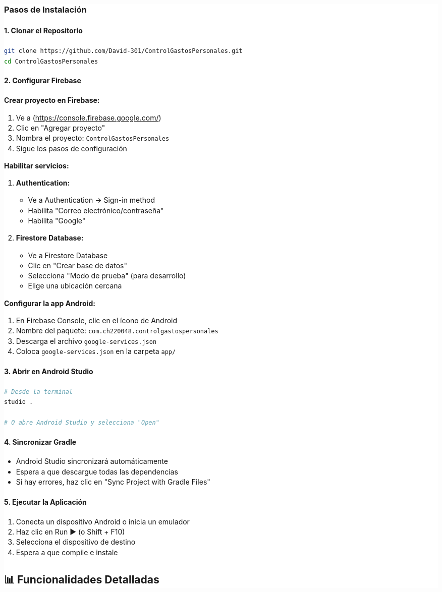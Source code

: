 ### Pasos de Instalación

#### 1. Clonar el Repositorio
```bash
git clone https://github.com/David-301/ControlGastosPersonales.git
cd ControlGastosPersonales
```

#### 2. Configurar Firebase

**Crear proyecto en Firebase:**
1. Ve a (https://console.firebase.google.com/)
2. Clic en "Agregar proyecto"
3. Nombra el proyecto: `ControlGastosPersonales`
4. Sigue los pasos de configuración

**Habilitar servicios:**
1. **Authentication:**
   - Ve a Authentication → Sign-in method
   - Habilita "Correo electrónico/contraseña"
   - Habilita "Google"
   
2. **Firestore Database:**
   - Ve a Firestore Database
   - Clic en "Crear base de datos"
   - Selecciona "Modo de prueba" (para desarrollo)
   - Elige una ubicación cercana

**Configurar la app Android:**
1. En Firebase Console, clic en el ícono de Android
2. Nombre del paquete: `com.ch220048.controlgastospersonales`
3. Descarga el archivo `google-services.json`
4. Coloca `google-services.json` en la carpeta `app/`

#### 3. Abrir en Android Studio
```bash
# Desde la terminal
studio .

# O abre Android Studio y selecciona "Open"
```

#### 4. Sincronizar Gradle
- Android Studio sincronizará automáticamente
- Espera a que descargue todas las dependencias
- Si hay errores, haz clic en "Sync Project with Gradle Files"

#### 5. Ejecutar la Aplicación
1. Conecta un dispositivo Android o inicia un emulador
2. Haz clic en Run ▶️ (o Shift + F10)
3. Selecciona el dispositivo de destino
4. Espera a que compile e instale

## 📊 Funcionalidades Detalladas
